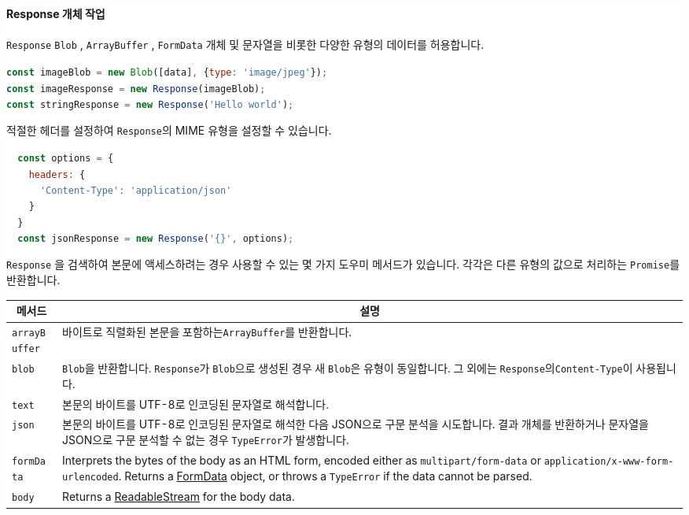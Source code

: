 #### Response 개체 작업

`Response` `Blob` , `ArrayBuffer` , `FormData` 개체 및 문자열을 비롯한 다양한 유형의 데이터를 허용합니다.

```js
const imageBlob = new Blob([data], {type: 'image/jpeg'});
const imageResponse = new Response(imageBlob);
const stringResponse = new Response('Hello world');
```

적절한 헤더를 설정하여 `Response`의 MIME 유형을 설정할 수 있습니다.

```js
  const options = {
    headers: {
      'Content-Type': 'application/json'
    }
  }
  const jsonResponse = new Response('{}', options);
```

`Response` 을 검색하여 본문에 액세스하려는 경우 사용할 수 있는 몇 가지 도우미 메서드가 있습니다. 각각은 다른 유형의 값으로 처리하는 `Promise`를 반환합니다.

<table>
  <thead>
    <th>메서드</th>
    <th>설명</th>
  </thead>
  <tbody>
    <tr>
      <td><code>arrayBuffer</code></td>
      <td>바이트로 직렬화된 본문을 포함하는<code>ArrayBuffer</code>를 반환합니다.</td>
    </tr>
    <tr>
      <td><code>blob</code></td>
      <td>
<code>Blob</code>을 반환합니다. <code>Response</code>가 <code>Blob</code>으로 생성된 경우 새 <code>Blob</code>은 유형이 동일합니다. 그 외에는 <code>Response</code>의<code>Content-Type</code>이 사용됩니다.</td>
    </tr>
    <tr>
      <td><code>text</code></td>
      <td>본문의 바이트를 UTF-8로 인코딩된 문자열로 해석합니다.</td>
    </tr>
    <tr>
      <td><code>json</code></td>
      <td>본문의 바이트를 UTF-8로 인코딩된 문자열로 해석한 다음 JSON으로 구문 분석을 시도합니다. 결과 개체를 반환하거나 문자열을 JSON으로 구문 분석할 수 없는 경우 <code>TypeError</code>가 발생합니다.</td>
    </tr>
    <tr>
      <td><code>formData</code></td>
      <td>         Interprets the bytes of the body as an HTML form, encoded either as         <code>multipart/form-data</code> or         <code>application/x-www-form-urlencoded</code>. Returns a         <a href="https://developer.mozilla.org/docs/Web/API/FormData">FormData</a>         object, or throws a <code>TypeError</code> if the data cannot be parsed.</td>
    </tr>
    <tr>
      <td><code>body</code></td>
      <td>         Returns a <a href="https://developer.mozilla.org/docs/Web/API/ReadableStream">ReadableStream</a>         for the body data.</td>
    </tr>
  </tbody>
</table>
